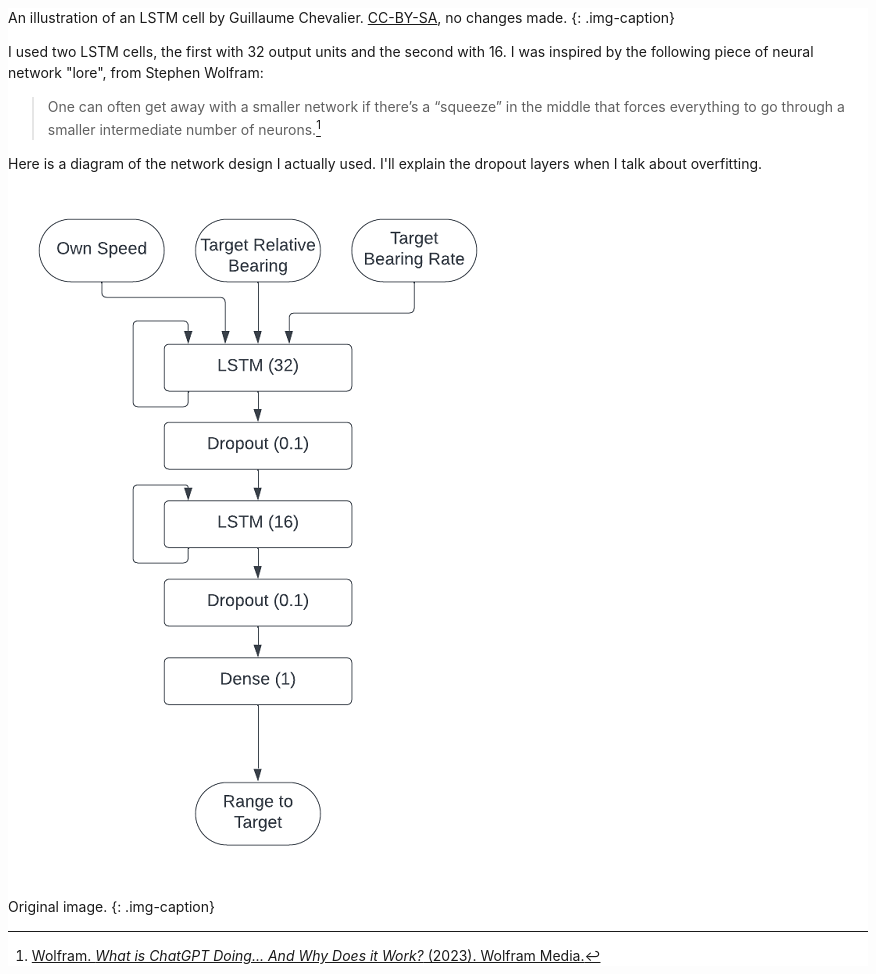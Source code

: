 An illustration of an LSTM cell by Guillaume Chevalier. [CC-BY-SA](https://creativecommons.org/licenses/by-sa/4.0/), no changes made.
{: .img-caption}

I used two LSTM cells, the first with 32 output units and the second with 16. I was inspired by the following piece of neural network "lore", from Stephen Wolfram:

> One can often get away with a smaller network if there’s a “squeeze” in the middle that forces everything to go through a smaller intermediate number of neurons.[^10]

[^10]: [Wolfram. *What is ChatGPT Doing... And Why Does it Work?* (2023). Wolfram Media.](https://writings.stephenwolfram.com/2023/02/what-is-chatgpt-doing-and-why-does-it-work/)

Here is a diagram of the network design I actually used. I'll explain the dropout layers when I talk about overfitting.

![The actual architecture](/assets/media/tma/complex_rnn.png)

Original image.
{: .img-caption}


[^1]: [BBC news. *Q&A: Submarine collision.* (2009).](http://news.bbc.co.uk/2/hi/europe/7893375.stm)
[^kaouri2000]: [Kaouri, Katerina. Left-right ambiguity resolution of a towed array sonar. (2000). 7.](https://core.ac.uk/download/pdf/96486.pdf#page=14)
[^2]: [Nguyen, Steiner, & Scales. *Optimized deterministic bearings only target motion analysis technique.* (1998). U.S. Patent No. 5,732,043.](https://patents.google.com/patent/US5732043A/en)
[^3]: [US Navy. *Environmental Impact Statement/Overseas Environmental Impact Statement, Atlantic Fleet Training and Testing.* (2017) 16.](https://media.defense.gov/2018/Aug/17/2001955669/-1/-1/1/APP_D_AFTT_DRAFT%20EIS_OEIS_ACOUSTIC%20PRIMER.PDF#page=16)
[^4]: [Blaylog and Ganesh. *System and method for target motion analysis with intelligent parameter evaluation plot.* (2003). U.S. Patent No. 7,020,046 B1.](https://patents.google.com/patent/US7020046B1/en)
[^5]: [Wagner, Mylander, & Sanders. *Naval Operations Analysis*. (1999) Naval Institute Press. 259.](https://www.amazon.com/Naval-Operations-Analysis-Daniel-Wagner/dp/1591149509)
[^6]: [Domville-Fife. *Submarine Warfare of To-Day.* (1920). Seely, Service & Co. Ltd. 119.](https://www.gutenberg.org/files/29685/29685-h/29685-h.htm#Page_119)
[^7]: US Navy via [Amick. *How Submarine Sonarmen Tirelessly Hunt For Enemies They Can’t Even See.* (2020). The Drive.](https://www.thedrive.com/the-war-zone/35603/veteran-submariner-on-how-sonar-crews-tirelessly-hunt-enemies-they-cant-even-see)
[^8]: [Ng. *British nuclear submarine in ‘near miss’ with packed ferry after ship sees periscope.* (2020). The Independent.](https://www.independent.co.uk/news/uk/home-news/royal-navy-nuclear-submarine-ferry-risk-collision-safety-a9621796.html)
[^9]: [Milazzo. *Performing Automatic Target Motion Analysis.* (2011).](http://www.adammil.net/blog/v103_Performing_Automatic_Target_Motion_Analysis.html)
[^11]: [Srivastava, Nitish, et al. *Dropout: a simple way to prevent neural networks from overfitting.* (2014). The journal of machine learning research: 15.1. 1929-1958.](https://www.cs.toronto.edu/~rsalakhu/papers/srivastava14a.pdf)